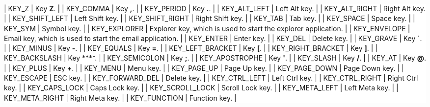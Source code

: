 | KEY_Z                        | Key **Z**.                      |
| KEY_COMMA                    | Key **,**.                      |
| KEY_PERIOD                   | Key **.**.                      |
| KEY_ALT_LEFT                 | Left Alt key.                      |
| KEY_ALT_RIGHT                | Right Alt key.                      |
| KEY_SHIFT_LEFT               | Left Shift key.                    |
| KEY_SHIFT_RIGHT              | Right Shift key.                    |
| KEY_TAB                      | Tab key.                       |
| KEY_SPACE                    | Space key.                        |
| KEY_SYM                      | Symbol key.                    |
| KEY_EXPLORER                 | Explorer key, which is used to start the explorer application.      |
| KEY_ENVELOPE                 | Email key, which is used to start the email application.    |
| KEY_ENTER                    | Enter key.                        |
| KEY_DEL                      | Delete key.                        |
| KEY_GRAVE                    | Key **`**.                      |
| KEY_MINUS                    | Key **-**.                      |
| KEY_EQUALS                   | Key **=**.                      |
| KEY_LEFT_BRACKET             | Key **[**.                      |
| KEY_RIGHT_BRACKET            | Key **]**.                      |
| KEY_BACKSLASH                | Key **\**.                      |
| KEY_SEMICOLON                | Key **;**.                      |
| KEY_APOSTROPHE               | Key **'**.           |
| KEY_SLASH                    | Key **/**.                      |
| KEY_AT                       | Key **\@**.                     |
| KEY_PLUS                     | Key **+**.                      |
| KEY_MENU                     | Menu key.                        |
| KEY_PAGE_UP                  | Page Up key.                      |
| KEY_PAGE_DOWN                | Page Down key.                      |
| KEY_ESCAPE                   | ESC key.                       |
| KEY_FORWARD_DEL              | Delete key.                        |
| KEY_CTRL_LEFT                | Left Ctrl key.                     |
| KEY_CTRL_RIGHT               | Right Ctrl key.                     |
| KEY_CAPS_LOCK                | Caps Lock key.                      |
| KEY_SCROLL_LOCK              | Scroll Lock key.                      |
| KEY_META_LEFT                | Left Meta key.                     |
| KEY_META_RIGHT               | Right Meta key.                     |
| KEY_FUNCTION                 | Function key.                        |